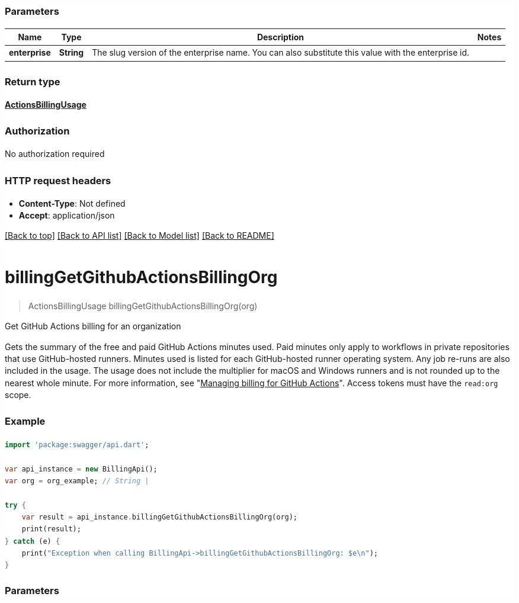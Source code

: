 ### Parameters

Name | Type | Description  | Notes
------------- | ------------- | ------------- | -------------
 **enterprise** | **String**| The slug version of the enterprise name. You can also substitute this value with the enterprise id. | 

### Return type

[**ActionsBillingUsage**](ActionsBillingUsage.md)

### Authorization

No authorization required

### HTTP request headers

 - **Content-Type**: Not defined
 - **Accept**: application/json

[[Back to top]](#) [[Back to API list]](../README.md#documentation-for-api-endpoints) [[Back to Model list]](../README.md#documentation-for-models) [[Back to README]](../README.md)

# **billingGetGithubActionsBillingOrg**
> ActionsBillingUsage billingGetGithubActionsBillingOrg(org)

Get GitHub Actions billing for an organization

Gets the summary of the free and paid GitHub Actions minutes used.  Paid minutes only apply to workflows in private repositories that use GitHub-hosted runners. Minutes used is listed for each GitHub-hosted runner operating system. Any job re-runs are also included in the usage. The usage does not include the multiplier for macOS and Windows runners and is not rounded up to the nearest whole minute. For more information, see \"[Managing billing for GitHub Actions](https://help.github.com/github/setting-up-and-managing-billing-and-payments-on-github/managing-billing-for-github-actions)\".  Access tokens must have the `read:org` scope.

### Example
```dart
import 'package:swagger/api.dart';

var api_instance = new BillingApi();
var org = org_example; // String | 

try {
    var result = api_instance.billingGetGithubActionsBillingOrg(org);
    print(result);
} catch (e) {
    print("Exception when calling BillingApi->billingGetGithubActionsBillingOrg: $e\n");
}
```

### Parameters
